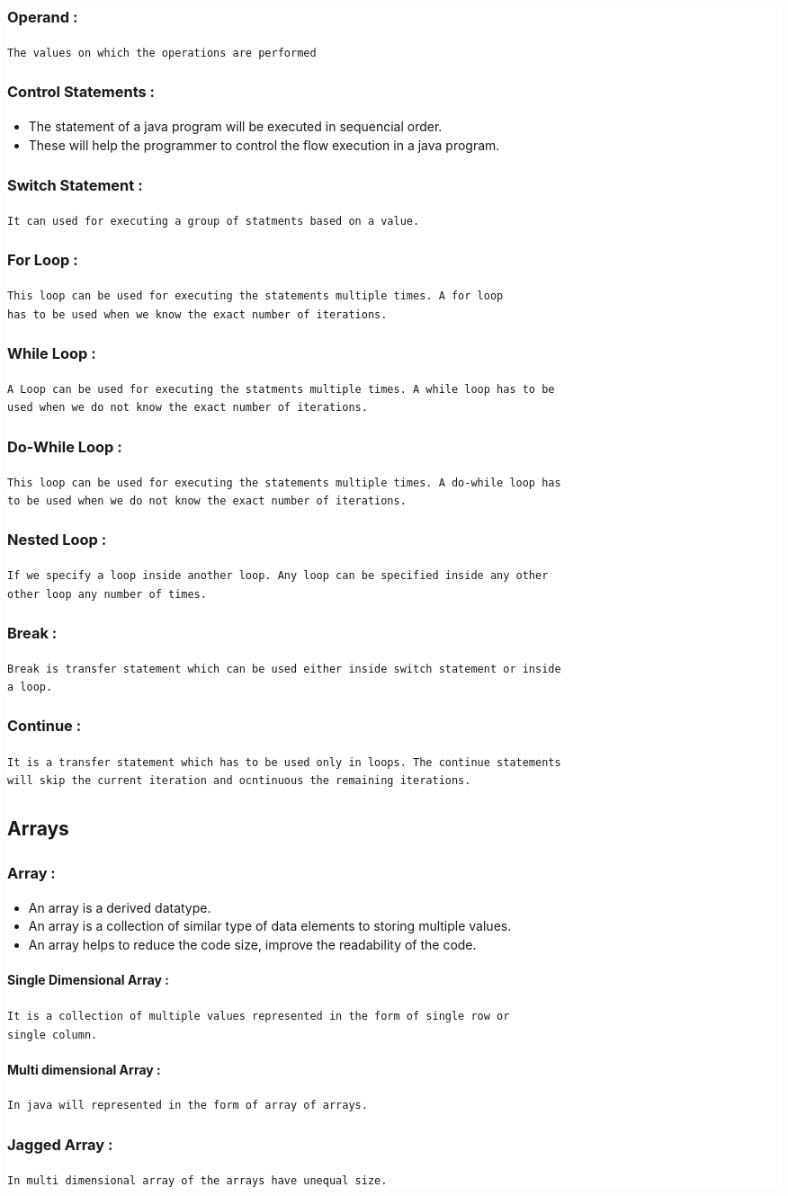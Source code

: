 ### Operand :
    The values on which the operations are performed

### Control Statements :
*   The statement of a java program will be executed in sequencial order.
*   These will help the programmer to control the flow execution in a java program.

### Switch Statement :
    It can used for executing a group of statments based on a value.

### For Loop :
    This loop can be used for executing the statements multiple times. A for loop
    has to be used when we know the exact number of iterations.

### While Loop :
    A Loop can be used for executing the statments multiple times. A while loop has to be
    used when we do not know the exact number of iterations.

### Do-While Loop :
    This loop can be used for executing the statements multiple times. A do-while loop has
    to be used when we do not know the exact number of iterations.

### Nested Loop :
    If we specify a loop inside another loop. Any loop can be specified inside any other 
    other loop any number of times.

### Break :
    Break is transfer statement which can be used either inside switch statement or inside 
    a loop.

### Continue :
    It is a transfer statement which has to be used only in loops. The continue statements
    will skip the current iteration and ocntinuous the remaining iterations.

## Arrays
### Array :
*  An array is a derived datatype.
*  An array is a collection of similar type of data elements to storing multiple values.
*  An array helps to reduce the code size, improve the readability of the code.

#### Single Dimensional Array :
    It is a collection of multiple values represented in the form of single row or
    single column.

#### Multi dimensional Array :
    In java will represented in the form of array of arrays.

### Jagged Array :
    In multi dimensional array of the arrays have unequal size.

